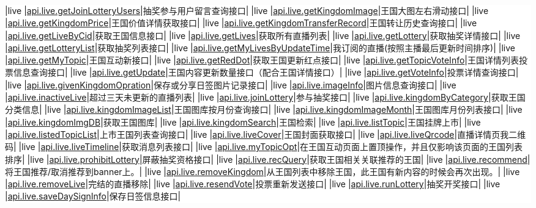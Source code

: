 |live                |[api.live.getJoinLotteryUsers]|抽奖参与用户留言查询接口|
|live                |[api.live.getKingdomImage]|王国大图左右滑动接口|
|live                |[api.live.getKingdomPrice]|王国价值详情获取接口|
|live                |[api.live.getKingdomTransferRecord]|王国转让历史查询接口|
|live                |[api.live.getLiveByCid]|获取王国信息接口|
|live                |[api.live.getLives]|获取所有直播列表|
|live                |[api.live.getLottery]|获取抽奖详情接口|
|live                |[api.live.getLotteryList]|获取抽奖列表接口|
|live                |[api.live.getMyLivesByUpdateTime]|我订阅的直播(按照主播最后更新时间排序)|
|live                |[api.live.getMyTopic]|王国互动新接口|
|live                |[api.live.getRedDot]|获取王国更新红点接口|
|live                |[api.live.getTopicVoteInfo]|王国详情列表投票信息查询接口|
|live                |[api.live.getUpdate]|王国内容更新数量接口（配合王国详情接口）|
|live                |[api.live.getVoteInfo]|投票详情查询接口|
|live                |[api.live.givenKingdomOpration]|保存或分享日签图片记录接口|
|live                |[api.live.imageInfo]|图片信息查询接口|
|live                |[api.live.inactiveLive]|超过三天未更新的直播列表|
|live                |[api.live.joinLottery]|参与抽奖接口|
|live                |[api.live.kingdomByCategory]|获取王国分类信息|
|live                |[api.live.kingdomImageList]|王国图库按月份查询接口|
|live                |[api.live.kingdomImageMonth]|王国图库月份列表接口|
|live                |[api.live.kingdomImgDB]|获取王国图库|
|live                |[api.live.kingdomSearch]|王国检索|
|live                |[api.live.listTopic]|王国挂牌上市|
|live                |[api.live.listedTopicList]|上市王国列表查询接口|
|live                |[api.live.liveCover]|王国封面获取接口|
|live                |[api.live.liveQrcode]|直播详情页我二维码|
|live                |[api.live.liveTimeline]|获取消息列表接口|
|live                |[api.live.myTopicOpt]|在王国互动页面上置顶操作，并且仅影响该页面的王国列表排序|
|live                |[api.live.prohibitLottery]|屏蔽抽奖资格接口|
|live                |[api.live.recQuery]|获取王国相关关联推荐的王国|
|live                |[api.live.recommend]|将王国推荐/取消推荐到banner上。|
|live                |[api.live.removeKingdom]|从王国列表中移除王国，此王国有新内容的时候会再次出现。|
|live                |[api.live.removeLive]|完结的直播移除|
|live                |[api.live.resendVote]|投票重新发送接口|
|live                |[api.live.runLottery]|抽奖开奖接口|
|live                |[api.live.saveDaySignInfo]|保存日签信息接口|

[api.activity.LuckAward]: ./activity/api.activity.LuckAward.html
[api.activity.acceptTask]: ./activity/api.activity.acceptTask.html
[api.activity.addWinners]: ./activity/api.activity.addWinners.html
[api.activity.areaHot]: ./activity/api.activity.areaHot.html
[api.activity.areaSupport]: ./activity/api.activity.areaSupport.html
[api.activity.awardShare]: ./activity/api.activity.awardShare.html
[api.activity.billboard]: ./activity/api.activity.billboard.html
[api.activity.chat]: ./activity/api.activity.chat.html
[api.activity.chatQuery]: ./activity/api.activity.chatQuery.html
[api.activity.checkIsAward]: ./activity/api.activity.checkIsAward.html
[api.activity.checkUserActivityKindom]: ./activity/api.activity.checkUserActivityKindom.html
[api.activity.gameReceiveCoins]: ./activity/api.activity.gameReceiveCoins.html
[api.activity.gameResult]: ./activity/api.activity.gameResult.html
[api.activity.gameUserInfo]: ./activity/api.activity.gameUserInfo.html
[api.activity.getAwardCount]: ./activity/api.activity.getAwardCount.html
[api.activity.getAwardStatus]: ./activity/api.activity.getAwardStatus.html
[api.activity.getTaskList]: ./activity/api.activity.getTaskList.html
[api.activity.getUserAwardInfo]: ./activity/api.activity.getUserAwardInfo.html
[api.activity.milidata]: ./activity/api.activity.milidata.html
[api.activity.optForcedPairing]: ./activity/api.activity.optForcedPairing.html
[api.activity.recommendHistory]: ./activity/api.activity.recommendHistory.html
[api.activity.top10SupportChatQuery]: ./activity/api.activity.top10SupportChatQuery.html
[api.activity.userTaskStatus]: ./activity/api.activity.userTaskStatus.html
[rest.activity.getlightboxInfo]: ./activity/rest.activity.getlightboxInfo.html
[api.content.acKingdomList]: ./content/api.content.acKingdomList.html
[api.content.delReview]: ./content/api.content.delReview.html
[api.content.deleteContent]: ./content/api.content.deleteContent.html
[api.content.emojiPackageDetail]: ./content/api.content.emojiPackageDetail.html
[api.content.emojiPackageQuery]: ./content/api.content.emojiPackageQuery.html
[api.content.getArticleComments]: ./content/api.content.getArticleComments.html
[api.content.getContentDetail]: ./content/api.content.getContentDetail.html
[api.content.getUserData2]: ./content/api.content.getUserData2.html
[api.content.likes]: ./content/api.content.likes.html
[api.content.modifyRights]: ./content/api.content.modifyRights.html
[api.content.myPublish]: ./content/api.content.myPublish.html
[api.content.myPublishByType]: ./content/api.content.myPublishByType.html
[api.content.publish]: ./content/api.content.publish.html
[api.content.review]: ./content/api.content.review.html
[api.content.reviewList]: ./content/api.content.reviewList.html
[api.content.shareRecord]: ./content/api.content.shareRecord.html
[api.content.tagDetail]: ./content/api.content.tagDetail.html
[api.content.tagMgmtQuery]: ./content/api.content.tagMgmtQuery.html
[api.content.tagRec]: ./content/api.content.tagRec.html
[api.content.writeTag]: ./content/api.content.writeTag.html
[rest.content.emojiPackageDetail]: ./content/rest.content.emojiPackageDetail.html
[rest.content.emojiPackageQuery]: ./content/rest.content.emojiPackageQuery.html
[rest.content.acKingdomList]: ./content/rest.content.acKingdomList.html
[rest.content.myPublishByType]: ./content/rest.content.myPublishByType.html
[rest.content.tagDetail]: ./content/rest.content.tagDetail.html
[api.home.activity]: ./home/api.home.activity.html
[api.home.ad]: ./home/api.home.ad.html
[api.home.adRead]: ./home/api.home.adRead.html
[api.home.attention]: ./home/api.home.attention.html
[api.home.ceKingdomHotList]: ./home/api.home.ceKingdomHotList.html
[api.home.getPricedKingdomList]: ./home/api.home.getPricedKingdomList.html
[api.home.hot]: ./home/api.home.hot.html
[api.home.hotList]: ./home/api.home.hotList.html
[api.home.hottest2]: ./home/api.home.hottest2.html
[api.home.kingdomHotTag]: ./home/api.home.kingdomHotTag.html
[api.home.listingKingdomGroup]: ./home/api.home.listingKingdomGroup.html
[api.home.newest]: ./home/api.home.newest.html
[api.home.showList]: ./home/api.home.showList.html
[api.home.showListDetail]: ./home/api.home.showListDetail.html
[api.home.special]: ./home/api.home.special.html
[api.home.tagDetailList]: ./home/api.home.tagDetailList.html
[api.home.tagGroup]: ./home/api.home.tagGroup.html
[api.home.userGroup]: ./home/api.home.userGroup.html
[api.home.userLike]: ./home/api.home.userLike.html
[rest.home.attention]: ./home/rest.home.attention.html
[rest.home.recTagGroup]: ./home/rest.home.recTagGroup.html
[rest.home.tagLike]: ./home/rest.home.tagLike.html
[rest.home.industryContentList]: ./home/rest.home.industryContentList.html
[rest.home.userGroup]: ./home/rest.home.userGroup.html
[rest.home.industryOpt]: ./home/rest.home.industryOpt.html
[rest.home.getPricedKingdomList]: ./home/rest.home.getPricedKingdomList.html
[rest.home.showList]: ./home/rest.home.showList.html
[rest.home.showListDetail]: ./home/rest.home.showListDetail.html
[rest.home.hot]: ./home/rest.home.hot.html
[rest.home.newest]: ./home/rest.home.newest.html
[api.io.getQiniuAccessToken]: ./io/api.io.getQiniuAccessToken.html
[api.io.getUserInfo]: ./io/api.io.getUserInfo.html
[rest.io.getQiniuAccessToken]: ./io/rest.io.getQiniuAccessToken.html
[api.live.aggregationApplyOpt]: ./live/api.live.aggregationApplyOpt.html
[api.live.aggregationOpt]: ./live/api.live.aggregationOpt.html
[api.live.aggregationPublish]: ./live/api.live.aggregationPublish.html
[api.live.category]: ./live/api.live.category.html
[api.live.cleanUpdate]: ./live/api.live.cleanUpdate.html
[api.live.createKingdom]: ./live/api.live.createKingdom.html
[api.live.createLive]: ./live/api.live.createLive.html
[api.live.createLottery]: ./live/api.live.createLottery.html
[api.live.createVote]: ./live/api.live.createVote.html
[api.live.delLiveFragment]: ./live/api.live.delLiveFragment.html
[api.live.delLotteryContent]: ./live/api.live.delLotteryContent.html
[api.live.detail]: ./live/api.live.detail.html
[api.live.detailFidPage]: ./live/api.live.detailFidPage.html
[api.live.detailPage]: ./live/api.live.detailPage.html
[api.live.detailPageStatus]: ./live/api.live.detailPageStatus.html
[api.live.displayProtocol]: ./live/api.live.displayProtocol.html
[api.live.dropAround]: ./live/api.live.dropAround.html
[api.live.editLottery]: ./live/api.live.editLottery.html
[api.live.editSpeak]: ./live/api.live.editSpeak.html
[api.live.endVote]: ./live/api.live.endVote.html
[api.live.favoriteList]: ./live/api.live.favoriteList.html
[api.live.finishMyLive]: ./live/api.live.finishMyLive.html
[api.live.forbidTalk]: ./live/api.live.forbidTalk.html
[api.live.fragmentForward]: ./live/api.live.fragmentForward.html
[api.live.fragmentLike]: ./live/api.live.fragmentLike.html
[api.live.getCreateKingdomInfo]: ./live/api.live.getCreateKingdomInfo.html
[api.live.getDaySignInfo]: ./live/api.live.getDaySignInfo.html
[api.live.getGiftInfoList]: ./live/api.live.getGiftInfoList.html
[api.live.getJoinLotteryUsers]: ./live/api.live.getJoinLotteryUsers.html
[api.live.getKingdomImage]: ./live/api.live.getKingdomImage.html
[api.live.getKingdomPrice]: ./live/api.live.getKingdomPrice.html
[api.live.getKingdomTransferRecord]: ./live/api.live.getKingdomTransferRecord.html
[api.live.getLiveByCid]: ./live/api.live.getLiveByCid.html
[api.live.getLives]: ./live/api.live.getLives.html
[api.live.getLottery]: ./live/api.live.getLottery.html
[api.live.getLotteryList]: ./live/api.live.getLotteryList.html
[api.live.getMyLivesByUpdateTime]: ./live/api.live.getMyLivesByUpdateTime.html
[api.live.getMyTopic]: ./live/api.live.getMyTopic.html
[api.live.getRedDot]: ./live/api.live.getRedDot.html
[api.live.getTopicVoteInfo]: ./live/api.live.getTopicVoteInfo.html
[api.live.getUpdate]: ./live/api.live.getUpdate.html
[api.live.getVoteInfo]: ./live/api.live.getVoteInfo.html
[api.live.givenKingdomOpration]: ./live/api.live.givenKingdomOpration.html
[api.live.imageInfo]: ./live/api.live.imageInfo.html
[api.live.inactiveLive]: ./live/api.live.inactiveLive.html
[api.live.joinLottery]: ./live/api.live.joinLottery.html
[api.live.kingdomByCategory]: ./live/api.live.kingdomByCategory.html
[api.live.kingdomImageList]: ./live/api.live.kingdomImageList.html
[api.live.kingdomImageMonth]: ./live/api.live.kingdomImageMonth.html
[api.live.kingdomImgDB]: ./live/api.live.kingdomImgDB.html
[api.live.kingdomSearch]: ./live/api.live.kingdomSearch.html
[api.live.listTopic]: ./live/api.live.listTopic.html
[api.live.listedTopicList]: ./live/api.live.listedTopicList.html
[api.live.liveCover]: ./live/api.live.liveCover.html
[api.live.liveQrcode]: ./live/api.live.liveQrcode.html
[api.live.liveTimeline]: ./live/api.live.liveTimeline.html
[api.live.myTopicOpt]: ./live/api.live.myTopicOpt.html
[api.live.prohibitLottery]: ./live/api.live.prohibitLottery.html
[api.live.recQuery]: ./live/api.live.recQuery.html
[api.live.recommend]: ./live/api.live.recommend.html
[api.live.removeKingdom]: ./live/api.live.removeKingdom.html
[api.live.removeLive]: ./live/api.live.removeLive.html
[api.live.resendVote]: ./live/api.live.resendVote.html
[api.live.runLottery]: ./live/api.live.runLottery.html
[api.live.saveDaySignInfo]: ./live/api.live.saveDaySignInfo.html
[api.live.saveDaySignRecord]: ./live/api.live.saveDaySignRecord.html
[api.live.sendGift]: ./live/api.live.sendGift.html
[api.live.settingModify]: ./live/api.live.settingModify.html
[api.live.settings]: ./live/api.live.settings.html
[api.live.shareImgInfo]: ./live/api.live.shareImgInfo.html
[api.live.signOutLive]: ./live/api.live.signOutLive.html
[api.live.speak]: ./live/api.live.speak.html
[api.live.specialKingdomInfo]: ./live/api.live.specialKingdomInfo.html
[api.live.stealKingdomCoin]: ./live/api.live.stealKingdomCoin.html
[api.live.tagKingdoms]: ./live/api.live.tagKingdoms.html
[api.live.takeoverTopic]: ./live/api.live.takeoverTopic.html
[api.live.teaseListQuery]: ./live/api.live.teaseListQuery.html
[api.live.topicTagCheck]: ./live/api.live.topicTagCheck.html
[api.live.topicTags]: ./live/api.live.topicTags.html
[api.live.topicTagsModify]: ./live/api.live.topicTagsModify.html
[api.live.userAtList]: ./live/api.live.userAtList.html
[api.live.userForbidInfo]: ./live/api.live.userForbidInfo.html
[api.live.userKingdomInfo]: ./live/api.live.userKingdomInfo.html
[api.live.vote]: ./live/api.live.vote.html
[rest.live.createKingdom]: ./live/rest.live.createKingdom.html
[rest.live.settingModify]: ./live/rest.live.settingModify.html
[rest.live.settings]: ./live/rest.live.settings.html
[rest.live.getLiveByCid]: ./live/rest.live.getLiveByCid.html
[rest.live.liveCover]: ./live/rest.live.liveCover.html
[rest.live.addAppDownloadLog]: ./live/rest.live.addAppDownloadLog.html
[rest.live.getTopicVoteInfo]: ./live/rest.live.getTopicVoteInfo.html
[rest.live.teaseListQuery]: ./live/rest.live.teaseListQuery.html
[rest.live.detail]: ./live/rest.live.detail.html
[rest.live.detailFidPage]: ./live/rest.live.detailFidPage.html
[rest.live.detailPage]: ./live/rest.live.detailPage.html
[rest.live.detailPageStatus]: ./live/rest.live.detailPageStatus.html
[rest.live.getMyTopic]: ./live/rest.live.getMyTopic.html
[rest.live.getUpdate]: ./live/rest.live.getUpdate.html
[rest.live.speak]: ./live/rest.live.speak.html
[rest.live.getGiftInfoList]: ./live/rest.live.getGiftInfoList.html
[rest.live.getRedDot]: ./live/rest.live.getRedDot.html
[rest.live.imageInfo]: ./live/rest.live.imageInfo.html
[rest.live.stealKingdomCoin]: ./live/rest.live.stealKingdomCoin.html
[rest.live.getJoinLotteryUsers]: ./live/rest.live.getJoinLotteryUsers.html
[rest.live.category]: ./live/rest.live.category.html
[rest.live.createLottery]: ./live/rest.live.createLottery.html
[rest.live.dropAround]: ./live/rest.live.dropAround.html
[rest.live.editLottery]: ./live/rest.live.editLottery.html
[rest.live.favoriteList]: ./live/rest.live.favoriteList.html
[rest.live.getLottery]: ./live/rest.live.getLottery.html
[rest.live.getLotteryList]: ./live/rest.live.getLotteryList.html
[rest.live.harvestKingdomCoin]: ./live/rest.live.harvestKingdomCoin.html
[rest.live.harvestKingdomList]: ./live/rest.live.harvestKingdomList.html
[rest.live.joinLottery]: ./live/rest.live.joinLottery.html
[rest.live.prohibitLottery]: ./live/rest.live.prohibitLottery.html
[rest.live.runLottery]: ./live/rest.live.runLottery.html
[rest.live.userForbidInfo]: ./live/rest.live.userForbidInfo.html
[api.live.assistant]: ./search/api.live.assistant.html
[api.search.associatedWord]: ./search/api.search.associatedWord.html
[api.search]: ./search/api.search.html
[api.search.recContentDislike]: ./search/api.search.recContentDislike.html
[api.search.recList]: ./search/api.search.recList.html
[api.search.recUsers]: ./search/api.search.recUsers.html
[api.search.recWord]: ./search/api.search.recWord.html
[api.search.recommendTags]: ./search/api.search.recommendTags.html
[api.search.search]: ./search/api.search.search.html
[api.sns.circleApplyOpt]: ./sns/api.sns.circleApplyOpt.html
[api.sns.follow]: ./sns/api.sns.follow.html
[api.sns.getCircleByType]: ./sns/api.sns.getCircleByType.html
[api.sns.modifyCircle]: ./sns/api.sns.modifyCircle.html
[api.sns.showMembers]: ./sns/api.sns.showMembers.html
[api.sns.subscribed]: ./sns/api.sns.subscribed.html
[rest.sns.getCircleByType]: ./sns/rest.sns.getCircleByType.html
[api.user.Recommend]: ./user/api.user.Recommend.html
[api.user.activityModel]: ./user/api.user.activityModel.html
[api.user.awardByInvitation]: ./user/api.user.awardByInvitation.html
[api.user.batchFollow]: ./user/api.user.batchFollow.html
[api.user.bind]: ./user/api.user.bind.html
[api.user.blacklist]: ./user/api.user.blacklist.html
[api.user.checkNameOpenId]: ./user/api.user.checkNameOpenId.html
[api.user.cleanUserTips]: ./user/api.user.cleanUserTips.html
[api.user.contacts]: ./user/api.user.contacts.html
[api.user.emotionInfoList]: ./user/api.user.emotionInfoList.html
[api.user.entryPageConfig]: ./user/api.user.entryPageConfig.html
[api.user.findEncrypt]: ./user/api.user.findEncrypt.html
[api.user.follow]: ./user/api.user.follow.html
[api.user.gag]: ./user/api.user.gag.html
[api.user.getEmotionInfoByValue]: ./user/api.user.getEmotionInfoByValue.html
[api.user.getGuideInfo]: ./user/api.user.getGuideInfo.html
[api.user.getIMUsertoken]: ./user/api.user.getIMUsertoken.html
[api.user.getLastEmotionInfo]: ./user/api.user.getLastEmotionInfo.html
[api.user.getLevelList]: ./user/api.user.getLevelList.html
[api.user.getMBTIResult]: ./user/api.user.getMBTIResult.html
[api.user.getMyLevel]: ./user/api.user.getMyLevel.html
[api.user.getRefereeProfile]: ./user/api.user.getRefereeProfile.html
[api.user.getSummaryEmotionInfo]: ./user/api.user.getSummaryEmotionInfo.html
[api.user.getUserProfile]: ./user/api.user.getUserProfile.html
[api.user.isObtainRedBag]: ./user/api.user.isObtainRedBag.html
[api.user.login]: ./user/api.user.login.html
[api.user.loginByVerify]: ./user/api.user.loginByVerify.html
[api.user.logout]: ./user/api.user.logout.html
[api.user.mobileQuery]: ./user/api.user.mobileQuery.html
[api.user.modifyEncrypt]: ./user/api.user.modifyEncrypt.html
[api.user.modifyUserProfile]: ./user/api.user.modifyUserProfile.html
[api.user.myFollowsQuery]: ./user/api.user.myFollowsQuery.html
[api.user.noticeReddotQuery]: ./user/api.user.noticeReddotQuery.html
[api.user.obtainRedBag]: ./user/api.user.obtainRedBag.html
[api.user.personaModify]: ./user/api.user.personaModify.html
[api.user.qrcoe]: ./user/api.user.qrcoe.html
[api.user.rechargeToKingdom]: ./user/api.user.rechargeToKingdom.html
[api.user.saveMBTIResult]: ./user/api.user.saveMBTIResult.html
[api.user.saveMBTIShareResult]: ./user/api.user.saveMBTIShareResult.html
[api.user.seekFollow]: ./user/api.user.seekFollow.html
[api.user.seekFollowsQuery]: ./user/api.user.seekFollowsQuery.html
[api.user.sendAwardMessage]: ./user/api.user.sendAwardMessage.html
[api.user.showFans2]: ./user/api.user.showFans2.html
[api.user.showFollows2]: ./user/api.user.showFollows2.html
[api.user.signUp]: ./user/api.user.signUp.html
[api.user.signUpByVerify]: ./user/api.user.signUpByVerify.html
[api.user.startNewEmotionInfo]: ./user/api.user.startNewEmotionInfo.html
[api.user.submitEmotion]: ./user/api.user.submitEmotion.html
[api.user.thirdPartLogin]: ./user/api.user.thirdPartLogin.html
[api.user.touristLogin]: ./user/api.user.touristLogin.html
[api.user.userNotice]: ./user/api.user.userNotice.html
[api.user.userReport]: ./user/api.user.userReport.html
[api.user.userTips]: ./user/api.user.userTips.html
[api.user.verify]: ./user/api.user.verify.html
[api.user.versionControl]: ./user/api.user.versionControl.html
[rest.user.friendApplyQuery]: ./user/rest.user.friendApplyQuery.html
[rest.user.friendMiddlemanQuery]: ./user/rest.user.friendMiddlemanQuery.html
[rest.user.friendQuery]: ./user/rest.user.friendQuery.html
[rest.user.friendOpt]: ./user/rest.user.friendOpt.html
[rest.user.contactsQuery]: ./user/rest.user.contactsQuery.html
[rest.user.recFriendQuery]: ./user/rest.user.recFriendQuery.html
[rest.user.userData]: ./user/rest.user.userData.html
[rest.user.recFriendInfo]: ./user/rest.user.recFriendInfo.html
[rest.user.getUserProfile]: ./user/rest.user.getUserProfile.html
[rest.user.getBasicDataByType]: ./user/rest.user.getBasicDataByType.html
[rest.user.getGuideInfo]: ./user/rest.user.getGuideInfo.html
[rest.user.getIMUsertoken]: ./user/rest.user.getIMUsertoken.html
[rest.user.getMyLevel]: ./user/rest.user.getMyLevel.html
[rest.user.getUser]: ./user/rest.user.getUser.html
[rest.user.versionControl]: ./user/rest.user.versionControl.html
[rest.user.checkNameOpenId]: ./user/rest.user.checkNameOpenId.html
[rest.user.emotionHisList]: ./user/rest.user.emotionHisList.html
[rest.user.getLastEmotionInfo]: ./user/rest.user.getLastEmotionInfo.html
[rest.user.getLevelList]: ./user/rest.user.getLevelList.html
[rest.user.showFans2]: ./user/rest.user.showFans2.html
[rest.user.showFollows2]: ./user/rest.user.showFollows2.html